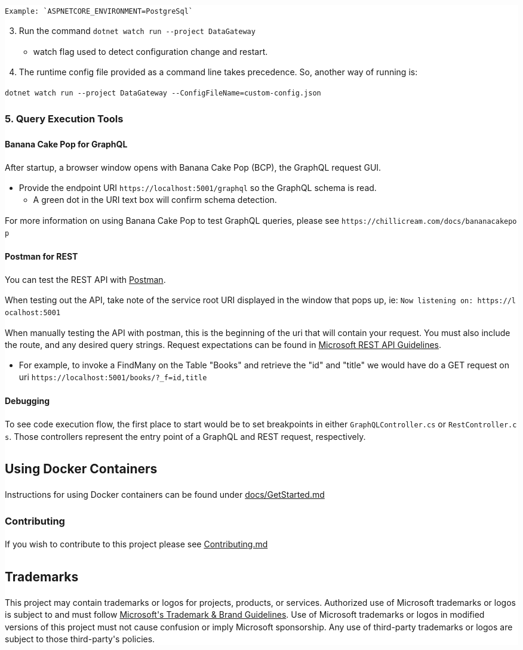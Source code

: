     Example: `ASPNETCORE_ENVIRONMENT=PostgreSql`

3. Run the command `dotnet watch run --project DataGateway`
   - watch flag used to detect configuration change and restart.

4. The runtime config file provided as a command line takes precedence. So, another way of running is:

`dotnet watch run --project DataGateway --ConfigFileName=custom-config.json`

### 5. Query Execution Tools

#### Banana Cake Pop for GraphQL

After startup, a browser window opens with Banana Cake Pop (BCP), the GraphQL request GUI.

- Provide the endpoint URI `https://localhost:5001/graphql`  so the GraphQL schema is read.
  - A green dot in the URI text box will confirm schema detection.

For more information on using Banana Cake Pop to test GraphQL queries, please see `https://chillicream.com/docs/bananacakepop`

#### Postman for REST

You can test the REST API with [Postman](https://www.postman.com/).

When testing out the API, take note of the service root URI displayed in the window that pops up, ie: `Now listening on: https://localhost:5001`

When manually testing the API with postman, this is the beginning of the uri that will contain your request. You must also include the route, and any desired query strings. Request expectations can be found in [Microsoft REST API Guidelines]( https://github.com/microsoft/api-guidelines/blob/vNext/Guidelines.md).

- For example, to invoke a FindMany on the Table "Books" and retrieve the "id" and "title" we would have do a GET request on uri `https://localhost:5001/books/?_f=id,title`

#### Debugging

To see code execution flow, the first place to start would be to set breakpoints in either `GraphQLController.cs` or `RestController.cs`. Those controllers represent the entry point of a GraphQL and REST request, respectively.

## Using Docker Containers

Instructions for using Docker containers can be found under [docs/GetStarted.md](https://github.com/Azure/hawaii-gql/blob/main/docs/GetStarted.md)

### Contributing

If you wish to contribute to this project please see [Contributing.md](https://github.com/Azure/hawaii-gql/blob/main/CONTRIBUTING.md)

## Trademarks

This project may contain trademarks or logos for projects, products, or services. Authorized use of Microsoft
trademarks or logos is subject to and must follow
[Microsoft's Trademark & Brand Guidelines](https://www.microsoft.com/legal/intellectualproperty/trademarks/usage/general).
Use of Microsoft trademarks or logos in modified versions of this project must not cause confusion or imply Microsoft sponsorship.
Any use of third-party trademarks or logos are subject to those third-party's policies.
